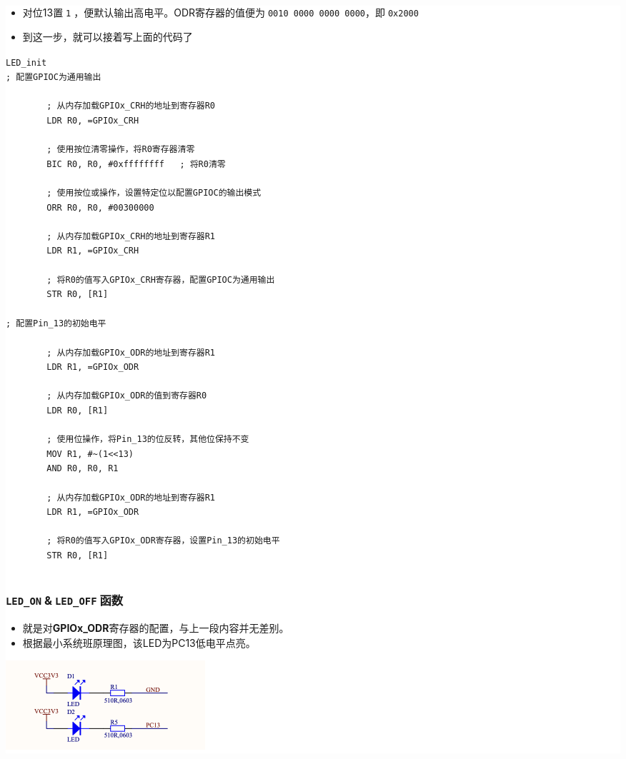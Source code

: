   - 对位13置 `1` ，便默认输出高电平。ODR寄存器的值便为 `0010 0000 0000 0000`，即 `0x2000`

- 到这一步，就可以接着写上面的代码了

``` assembly
LED_init
; 配置GPIOC为通用输出

        ; 从内存加载GPIOx_CRH的地址到寄存器R0
        LDR R0, =GPIOx_CRH

        ; 使用按位清零操作，将R0寄存器清零
        BIC R0, R0, #0xffffffff   ; 将R0清零

        ; 使用按位或操作，设置特定位以配置GPIOC的输出模式
        ORR R0, R0, #00300000

        ; 从内存加载GPIOx_CRH的地址到寄存器R1
        LDR R1, =GPIOx_CRH

        ; 将R0的值写入GPIOx_CRH寄存器，配置GPIOC为通用输出
        STR R0, [R1]

; 配置Pin_13的初始电平

        ; 从内存加载GPIOx_ODR的地址到寄存器R1
        LDR R1, =GPIOx_ODR

        ; 从内存加载GPIOx_ODR的值到寄存器R0
        LDR R0, [R1]

        ; 使用位操作，将Pin_13的位反转，其他位保持不变
        MOV R1, #~(1<<13)
        AND R0, R0, R1

        ; 从内存加载GPIOx_ODR的地址到寄存器R1
        LDR R1, =GPIOx_ODR

        ; 将R0的值写入GPIOx_ODR寄存器，设置Pin_13的初始电平
        STR R0, [R1]
						
```

### `LED_ON` & `LED_OFF` 函数

- 就是对**GPIOx_ODR**寄存器的配置，与上一段内容并无差别。
- 根据最小系统班原理图，该LED为PC13低电平点亮。

<img src="挑战一.assets/image-20230909142230441.png" alt="image-20230909142230441" style="zoom:50%;" />

